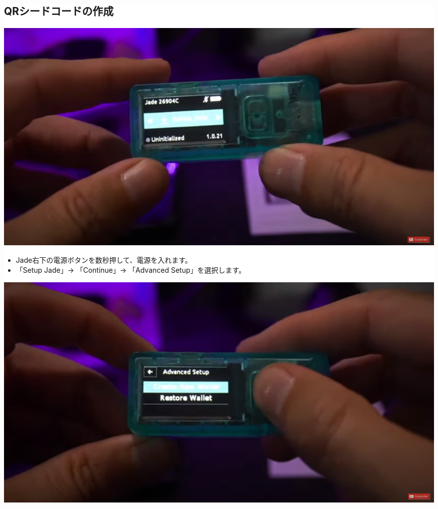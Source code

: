 ## QRシードコードの作成

![JadeAirgapGuide_006](/_images/JadeAirgapGuide_006.png)

- Jade右下の電源ボタンを数秒押して、電源を入れます。
- 「Setup Jade」→ 「Continue」→ 「Advanced Setup」を選択します。

![JadeAirgapGuide_007](/_images/JadeAirgapGuide_007.png)
